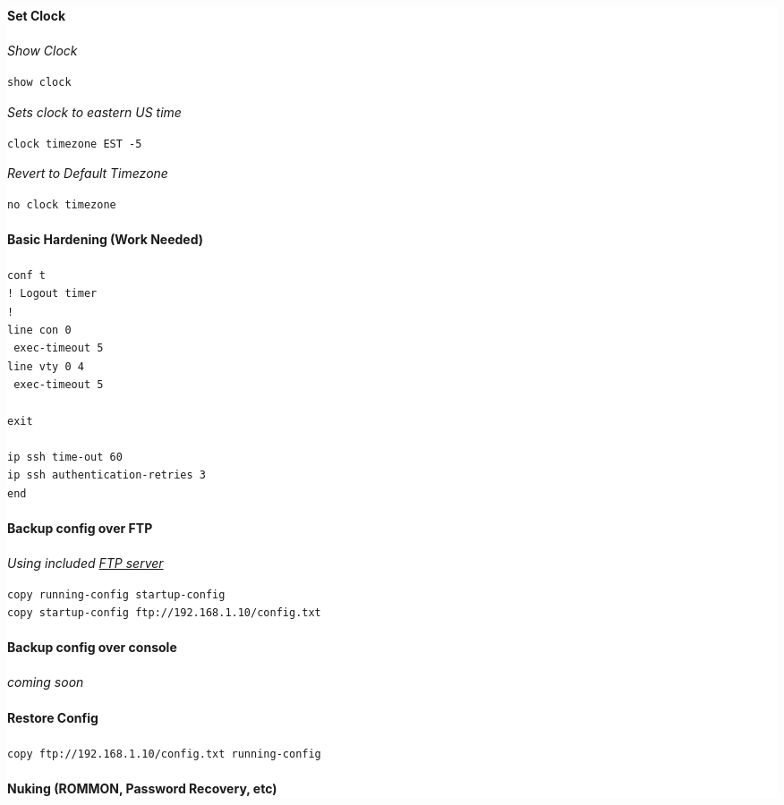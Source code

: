 #### Set Clock

*Show Clock*

```
show clock
```

*Sets clock to eastern US time*

```
clock timezone EST -5
```

*Revert to Default Timezone*

```
no clock timezone
```

#### Basic Hardening (Work Needed)

```
conf t
! Logout timer
!
line con 0
 exec-timeout 5
line vty 0 4
 exec-timeout 5
 
exit

ip ssh time-out 60
ip ssh authentication-retries 3
end
```

#### Backup config over FTP

*Using included [FTP server](#ftp-server-usage)*

```
copy running-config startup-config
copy startup-config ftp://192.168.1.10/config.txt
```

#### Backup config over console

_coming soon_

#### Restore Config
```
copy ftp://192.168.1.10/config.txt running-config
```

#### Nuking (ROMMON, Password Recovery, etc)
